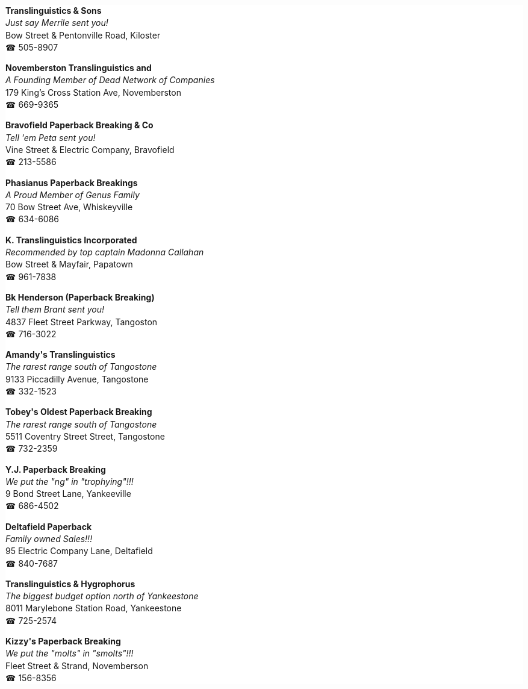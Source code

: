 **Translinguistics & Sons**  
_Just say Merrile sent you!_  
Bow Street & Pentonville Road, Kiloster  
☎ 505-8907

**Novemberston Translinguistics and**  
_A Founding Member of Dead Network of Companies_  
179 King’s Cross Station Ave, Novemberston  
☎ 669-9365

**Bravofield Paperback Breaking & Co**  
_Tell 'em Peta sent you!_  
Vine Street & Electric Company, Bravofield  
☎ 213-5586

**Phasianus Paperback Breakings**  
_A Proud Member of Genus Family_  
70 Bow Street Ave, Whiskeyville  
☎ 634-6086

**K. Translinguistics Incorporated**  
_Recommended by top captain Madonna Callahan_  
Bow Street & Mayfair, Papatown  
☎ 961-7838

**Bk Henderson (Paperback Breaking)**  
_Tell them Brant sent you!_  
4837 Fleet Street Parkway, Tangoston  
☎ 716-3022

**Amandy's Translinguistics**  
_The rarest range south of Tangostone_  
9133 Piccadilly Avenue, Tangostone  
☎ 332-1523

**Tobey's Oldest Paperback Breaking**  
_The rarest range south of Tangostone_  
5511 Coventry Street Street, Tangostone  
☎ 732-2359

**Y.J. Paperback Breaking**  
_We put the "ng" in "trophying"!!!_  
9 Bond Street Lane, Yankeeville  
☎ 686-4502

**Deltafield Paperback**  
_Family owned Sales!!!_  
95 Electric Company Lane, Deltafield  
☎ 840-7687

**Translinguistics & Hygrophorus**  
_The biggest budget option north of Yankeestone_  
8011 Marylebone Station Road, Yankeestone  
☎ 725-2574

**Kizzy's Paperback Breaking**  
_We put the "molts" in "smolts"!!!_  
Fleet Street & Strand, Novemberson  
☎ 156-8356
